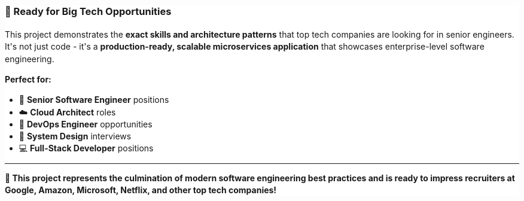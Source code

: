### **💼 Ready for Big Tech Opportunities**

This project demonstrates the **exact skills and architecture patterns** that top tech companies are looking for in senior engineers. It's not just code - it's a **production-ready, scalable microservices application** that showcases enterprise-level software engineering.

**Perfect for:**
- 🏢 **Senior Software Engineer** positions
- ☁️ **Cloud Architect** roles  
- 🚀 **DevOps Engineer** opportunities
- 🎯 **System Design** interviews
- 💻 **Full-Stack Developer** positions

</div>

---

**🌟 This project represents the culmination of modern software engineering best practices and is ready to impress recruiters at Google, Amazon, Microsoft, Netflix, and other top tech companies!**
